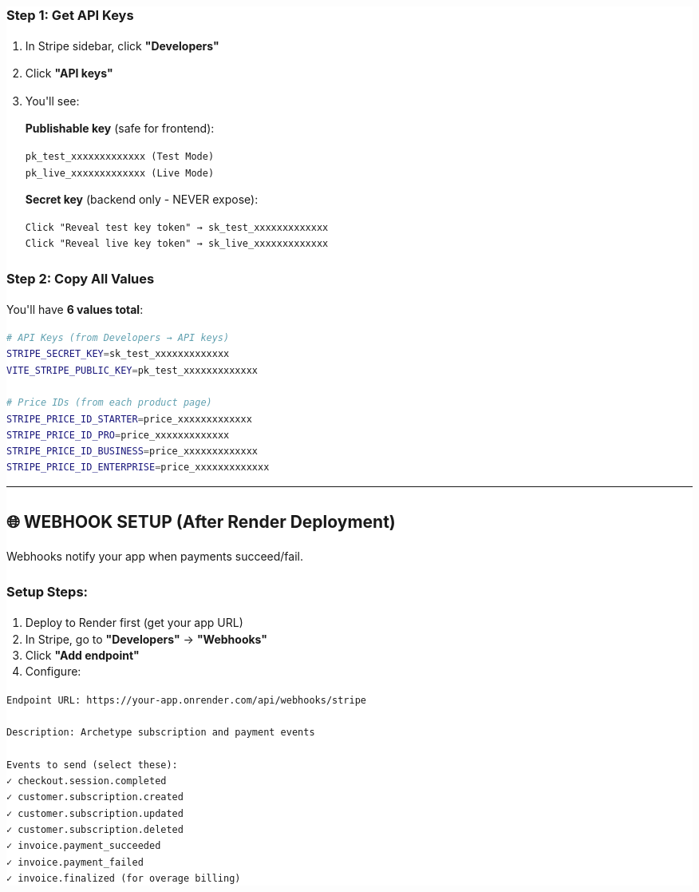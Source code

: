 ### **Step 1: Get API Keys**
1. In Stripe sidebar, click **"Developers"**
2. Click **"API keys"**
3. You'll see:

   **Publishable key** (safe for frontend):
   ```
   pk_test_xxxxxxxxxxxxx (Test Mode)
   pk_live_xxxxxxxxxxxxx (Live Mode)
   ```
   
   **Secret key** (backend only - NEVER expose):
   ```
   Click "Reveal test key token" → sk_test_xxxxxxxxxxxxx
   Click "Reveal live key token" → sk_live_xxxxxxxxxxxxx
   ```

### **Step 2: Copy All Values**

You'll have **6 values total**:

```bash
# API Keys (from Developers → API keys)
STRIPE_SECRET_KEY=sk_test_xxxxxxxxxxxxx
VITE_STRIPE_PUBLIC_KEY=pk_test_xxxxxxxxxxxxx

# Price IDs (from each product page)
STRIPE_PRICE_ID_STARTER=price_xxxxxxxxxxxxx
STRIPE_PRICE_ID_PRO=price_xxxxxxxxxxxxx
STRIPE_PRICE_ID_BUSINESS=price_xxxxxxxxxxxxx
STRIPE_PRICE_ID_ENTERPRISE=price_xxxxxxxxxxxxx
```

---

## 🌐 WEBHOOK SETUP (After Render Deployment)

Webhooks notify your app when payments succeed/fail.

### **Setup Steps:**
1. Deploy to Render first (get your app URL)
2. In Stripe, go to **"Developers"** → **"Webhooks"**
3. Click **"Add endpoint"**
4. Configure:

```
Endpoint URL: https://your-app.onrender.com/api/webhooks/stripe

Description: Archetype subscription and payment events

Events to send (select these):
✓ checkout.session.completed
✓ customer.subscription.created
✓ customer.subscription.updated
✓ customer.subscription.deleted
✓ invoice.payment_succeeded
✓ invoice.payment_failed
✓ invoice.finalized (for overage billing)
```
